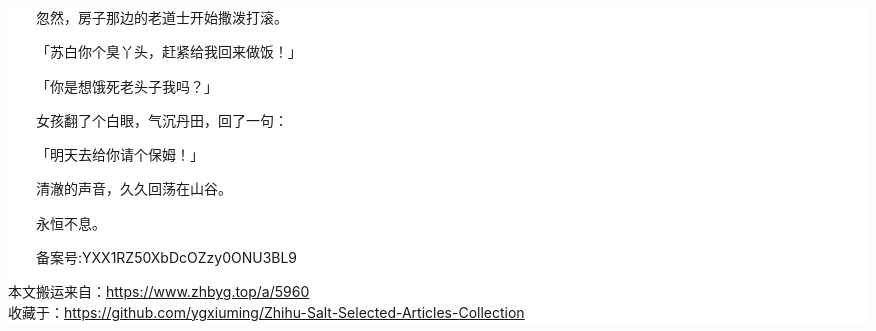 &emsp;&emsp;忽然，房子那边的老道士开始撒泼打滚。  
  
&emsp;&emsp;「苏白你个臭丫头，赶紧给我回来做饭！」  
  
&emsp;&emsp;「你是想饿死老头子我吗？」  
  
&emsp;&emsp;女孩翻了个白眼，气沉丹田，回了一句：  
  
&emsp;&emsp;「明天去给你请个保姆！」  
  
&emsp;&emsp;清澈的声音，久久回荡在山谷。  
  
&emsp;&emsp;永恒不息。  
  
&emsp;&emsp;备案号:YXX1RZ50XbDcOZzy0ONU3BL9  
  
本文搬运来自：https://www.zhbyg.top/a/5960  
 收藏于：https://github.com/ygxiuming/Zhihu-Salt-Selected-Articles-Collection